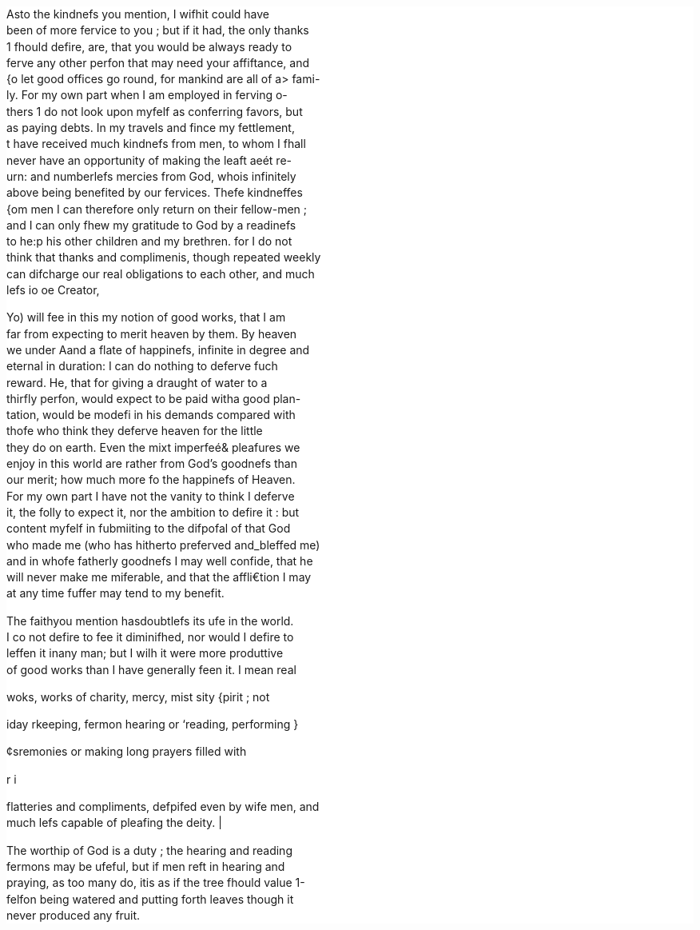 Asto the kindnefs you mention, I wifhit could have  
been of more fervice to you ; but if it had, the only thanks  
1 fhould defire, are, that you would be always ready to  
ferve any other perfon that may need your affiftance, and  
{o let good offices go round, for mankind are all of a&gt; fami-  
ly. For my own part when I am employed in ferving o-  
thers 1 do not look upon myfelf as conferring favors, but  
as paying debts. In my travels and fince my fettlement,  
t have received much kindnefs from men, to whom I fhall  
never have an opportunity of making the leaft aeét re-  
urn: and numberlefs mercies from God, whois infinitely  
above being benefited by our fervices. Thefe kindneffes  
{om men I can therefore only return on their fellow-men ;  
and I can only fhew my gratitude to God by a readinefs  
to he:p his other children and my brethren. for I do not  
think that thanks and complimenis, though repeated weekly  
can difcharge our real obligations to each other, and much  
lefs io oe Creator,  
  
Yo) will fee in this my notion of good works, that I am  
far from expecting to merit heaven by them. By heaven  
we under Aand a flate of happinefs, infinite in degree and  
eternal in duration: I can do nothing to deferve fuch  
reward. He, that for giving a draught of water to a  
thirfly perfon, would expect to be paid witha good plan-  
tation, would be modefi in his demands compared with  
thofe who think they deferve heaven for the little  
they do on earth. Even the mixt imperfeé&amp; pleafures we  
enjoy in this world are rather from God’s goodnefs than  
our merit; how much more fo the happinefs of Heaven.  
For my own part I have not the vanity to think I deferve  
it, the folly to expect it, nor the ambition to defire it : but  
content myfelf in fubmiiting to the difpofal of that God  
who made me (who has hitherto preferved and_bleffed me)  
and in whofe fatherly goodnefs I may well confide, that he  
will never make me miferable, and that the affli€tion I may  
at any time fuffer may tend to my benefit.  
  
The faithyou mention hasdoubtlefs its ufe in the world.  
I co not defire to fee it diminifhed, nor would I defire to  
leffen it inany man; but I wilh it were more produttive  
of good works than I have generally feen it. I mean real  
  
woks, works of charity, mercy, mist sity {pirit ; not  
  
iday rkeeping, fermon hearing or ‘reading, performing }  
  
¢sremonies or making long prayers filled with  
  
r i  
  
flatteries and compliments, defpifed even by wife men, and  
much lefs capable of pleafing the deity. |  
  
The worthip of God is a duty ; the hearing and reading  
fermons may be ufeful, but if men reft in hearing and  
praying, as too many do, itis as if the tree fhould value 1-  
felfon being watered and putting forth leaves though it  
never produced any fruit.  
  